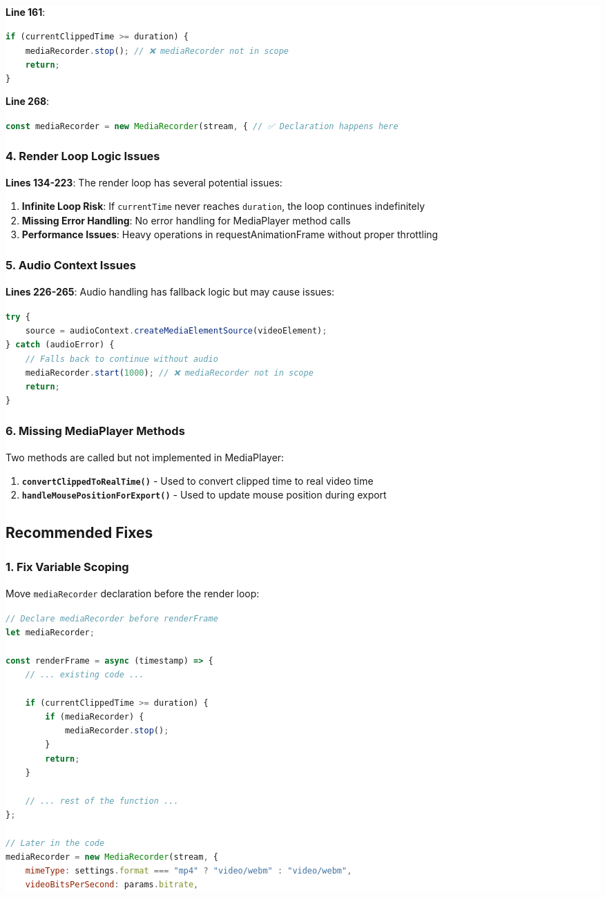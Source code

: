 **Line 161**: 
```javascript
if (currentClippedTime >= duration) {
    mediaRecorder.stop(); // ❌ mediaRecorder not in scope
    return;
}
```

**Line 268**: 
```javascript
const mediaRecorder = new MediaRecorder(stream, { // ✅ Declaration happens here
```

### 4. **Render Loop Logic Issues**
**Lines 134-223**: The render loop has several potential issues:

1. **Infinite Loop Risk**: If `currentTime` never reaches `duration`, the loop continues indefinitely
2. **Missing Error Handling**: No error handling for MediaPlayer method calls
3. **Performance Issues**: Heavy operations in requestAnimationFrame without proper throttling

### 5. **Audio Context Issues**
**Lines 226-265**: Audio handling has fallback logic but may cause issues:
```javascript
try {
    source = audioContext.createMediaElementSource(videoElement);
} catch (audioError) {
    // Falls back to continue without audio
    mediaRecorder.start(1000); // ❌ mediaRecorder not in scope
    return;
}
```

### 6. **Missing MediaPlayer Methods**
Two methods are called but not implemented in MediaPlayer:

1. **`convertClippedToRealTime()`** - Used to convert clipped time to real video time
2. **`handleMousePositionForExport()`** - Used to update mouse position during export

## Recommended Fixes

### 1. Fix Variable Scoping
Move `mediaRecorder` declaration before the render loop:

```javascript
// Declare mediaRecorder before renderFrame
let mediaRecorder;

const renderFrame = async (timestamp) => {
    // ... existing code ...
    
    if (currentClippedTime >= duration) {
        if (mediaRecorder) {
            mediaRecorder.stop();
        }
        return;
    }
    
    // ... rest of the function ...
};

// Later in the code
mediaRecorder = new MediaRecorder(stream, {
    mimeType: settings.format === "mp4" ? "video/webm" : "video/webm",
    videoBitsPerSecond: params.bitrate,
```